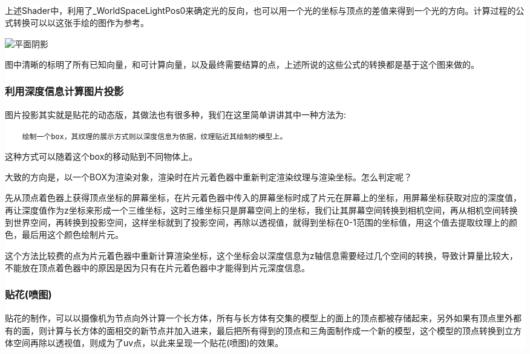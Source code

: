 上述Shader中，利用了_WorldSpaceLightPos0来确定光的反向，也可以用一个光的坐标与顶点的差值来得到一个光的方向。计算过程的公式转换可以以这张手绘的图作为参考。

![平面阴影](F:\Github\GameProgrammerStudyNotes\ProfessionalUnity3D\Pictures\9\pingmianyinying.png)

图中清晰的标明了所有已知向量，和可计算向量，以及最终需要结算的点，上述所说的这些公式的转换都是基于这个图来做的。

### 利用深度信息计算图片投影

图片投影其实就是贴花的动态版，其做法也有很多种，我们在这里简单讲讲其中一种方法为:

```
	绘制一个box，其纹理的展示方式则以深度信息为依据，纹理贴近其绘制的模型上。
```

这种方式可以随着这个box的移动贴到不同物体上。

大致的方向是，以一个BOX为渲染对象，渲染时在片元着色器中重新判定渲染纹理与渲染坐标。怎么判定呢？

先从顶点着色器上获得顶点坐标的屏幕坐标，在片元着色器中传入的屏幕坐标时成了片元在屏幕上的坐标，用屏幕坐标获取对应的深度值，再让深度值作为z坐标来形成一个三维坐标，这时三维坐标只是屏幕空间上的坐标，我们让其屏幕空间转换到相机空间，再从相机空间转换到世界空间，再转换到投影空间，这样坐标就到了投影空间，再除以透视值，就得到坐标在0-1范围的坐标值，用这个值去提取纹理上的颜色，最后用这个颜色绘制片元。

这个方法比较费的点为片元着色器中重新计算渲染坐标，这个坐标会以深度信息为z轴信息需要经过几个空间的转换，导致计算量比较大，不能放在顶点着色器中的原因是因为只有在片元着色器中才能得到片元深度信息。

### 贴花(喷图)

贴花的制作，可以以摄像机为节点向外计算一个长方体，所有与长方体有交集的模型上的面上的顶点都被存储起来，另外如果有顶点里外都有的面，则计算与长方体的面相交的新节点并加入进来，最后把所有得到的顶点和三角面制作成一个新的模型，这个模型的顶点转换到立方体空间再除以透视值，则成为了uv点，以此来呈现一个贴花(喷图)的效果。